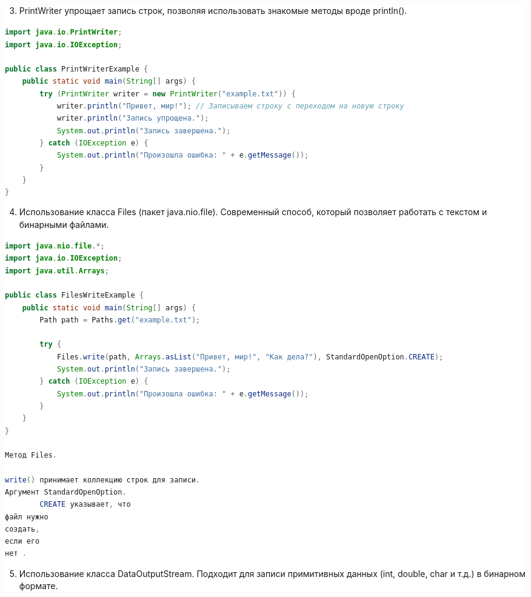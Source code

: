 3. PrintWriter упрощает запись строк, позволяя использовать знакомые методы вроде println().

````java
import java.io.PrintWriter;
import java.io.IOException;

public class PrintWriterExample {
    public static void main(String[] args) {
        try (PrintWriter writer = new PrintWriter("example.txt")) {
            writer.println("Привет, мир!"); // Записываем строку с переходом на новую строку
            writer.println("Запись упрощена.");
            System.out.println("Запись завершена.");
        } catch (IOException e) {
            System.out.println("Произошла ошибка: " + e.getMessage());
        }
    }
}
````

4. Использование класса Files (пакет java.nio.file). Современный способ, который позволяет работать с текстом и
   бинарными файлами.

```java
import java.nio.file.*;
import java.io.IOException;
import java.util.Arrays;

public class FilesWriteExample {
    public static void main(String[] args) {
        Path path = Paths.get("example.txt");

        try {
            Files.write(path, Arrays.asList("Привет, мир!", "Как дела?"), StandardOpenOption.CREATE);
            System.out.println("Запись завершена.");
        } catch (IOException e) {
            System.out.println("Произошла ошибка: " + e.getMessage());
        }
    }
}

Метод Files.

write() принимает коллекцию строк для записи.
Аргумент StandardOpenOption.
        CREATE указывает, что
файл нужно
создать,
если его
нет .
```

5. Использование класса DataOutputStream. Подходит для записи примитивных данных (int, double, char и т.д.) в бинарном
   формате.

